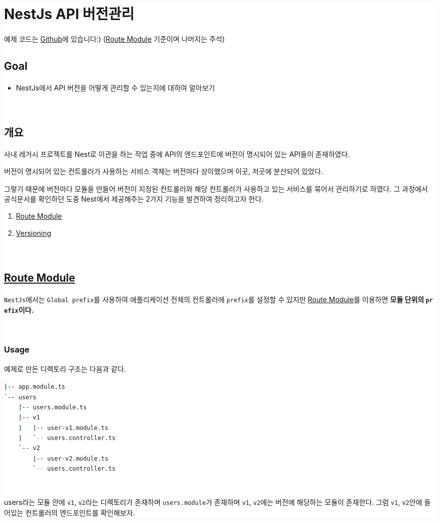 NestJs API 버전관리
===

예제 코드는 [Github](https://github.com/leewoooo/blog-code/tree/main/api-versioning)에 있습니다:) ([Route Module](https://docs.nestjs.com/recipes/router-module#router-module) 기준이며 나머지는 주석)

## Goal

- NestJs에서 API 버전을 어떻게 관리할 수 있는지에 대하여 알아보기

<br>

## 개요

사내 레거시 프로젝트를 Nest로 이관을 하는 작업 중에 API의 엔드포인트에 버전이 명시되어 있는 API들이 존재하였다.

버전이 명시되어 있는 컨트롤러가 사용하는 서비스 객체는 버전마다 상이했으며 이곳, 저곳에 분산되어 있었다.

그렇기 때문에 버전마다 모듈을 만들어 버전이 지정된 컨트롤러와 해당 컨트롤러가 사용하고 있는 서비스를 묶어서 관리하기로 하였다. 그 과정에서 공식문서를 확인하던 도중 Nest에서 제공해주는 2가지 기능을 발견하여 정리하고자 한다.

1. [Route Module](https://docs.nestjs.com/recipes/router-module#router-module)

2. [Versioning](https://docs.nestjs.com/techniques/versioning#uri-versioning-type)

<br>

## [Route Module](https://docs.nestjs.com/recipes/router-module#router-module)

`NestJs`에서는 `Global prefix`를 사용하여 애플리케이션 전체의 컨트롤러에 `prefix`를 설정할 수 있지만 [Route Module](https://docs.nestjs.com/recipes/router-module#router-module)를 이용하면 **모듈 단위의 `prefix`이다.**

<br>

### Usage

예제로 만든 디렉토리 구조는 다음과 같다.

```zsh
|-- app.module.ts
`-- users
    |-- users.module.ts
    |-- v1
    |   |-- user-v1.module.ts
    |   `-- users.controller.ts
    `-- v2
        |-- user-v2.module.ts
        `-- users.controller.ts
```

<br>


users라는 모듈 안에 `v1`, `v2`라는 디렉토리가 존재하며 `users.module`가 존재하며 `v1`, `v2`에는 버전에 해당하는 모듈이 존재한다. 그럼 `v1`, `v2`안에 들어있는 컨트롤러의 엔드포인트를 확인해보자.
